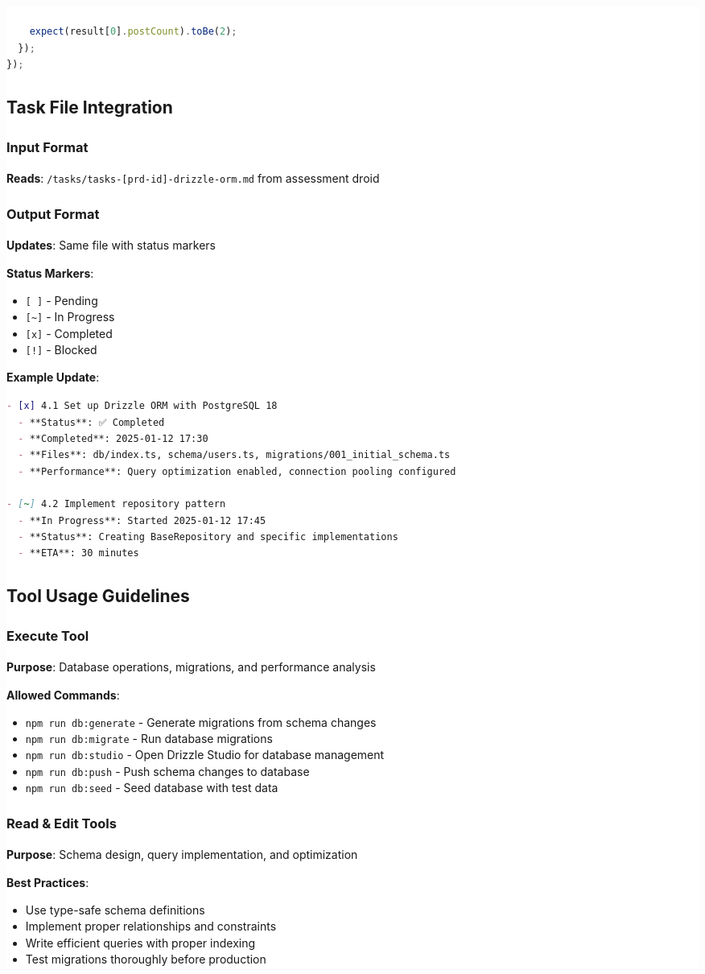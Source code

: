 ```typescript

    expect(result[0].postCount).toBe(2);
  });
});
```

## Task File Integration

### Input Format
**Reads**: `/tasks/tasks-[prd-id]-drizzle-orm.md` from assessment droid

### Output Format
**Updates**: Same file with status markers

**Status Markers**:
- `[ ]` - Pending
- `[~]` - In Progress
- `[x]` - Completed
- `[!]` - Blocked

**Example Update**:
```markdown
- [x] 4.1 Set up Drizzle ORM with PostgreSQL 18
  - **Status**: ✅ Completed
  - **Completed**: 2025-01-12 17:30
  - **Files**: db/index.ts, schema/users.ts, migrations/001_initial_schema.ts
  - **Performance**: Query optimization enabled, connection pooling configured
  
- [~] 4.2 Implement repository pattern
  - **In Progress**: Started 2025-01-12 17:45
  - **Status**: Creating BaseRepository and specific implementations
  - **ETA**: 30 minutes
```

## Tool Usage Guidelines

### Execute Tool
**Purpose**: Database operations, migrations, and performance analysis

**Allowed Commands**:
- `npm run db:generate` - Generate migrations from schema changes
- `npm run db:migrate` - Run database migrations
- `npm run db:studio` - Open Drizzle Studio for database management
- `npm run db:push` - Push schema changes to database
- `npm run db:seed` - Seed database with test data

### Read & Edit Tools
**Purpose**: Schema design, query implementation, and optimization

**Best Practices**:
- Use type-safe schema definitions
- Implement proper relationships and constraints
- Write efficient queries with proper indexing
- Test migrations thoroughly before production
